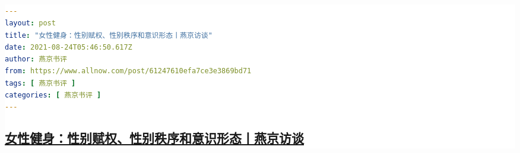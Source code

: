 ```yaml
---
layout: post
title: "女性健身：性别赋权、性别秩序和意识形态丨燕京访谈"
date: 2021-08-24T05:46:50.617Z
author: 燕京书评
from: https://www.allnow.com/post/61247610efa7ce3e3869bd71
tags: [ 燕京书评 ]
categories: [ 燕京书评 ]
---
```


[女性健身：性别赋权、性别秩序和意识形态丨燕京访谈](https://www.allnow.com/post/61247610efa7ce3e3869bd71)
------

<div>